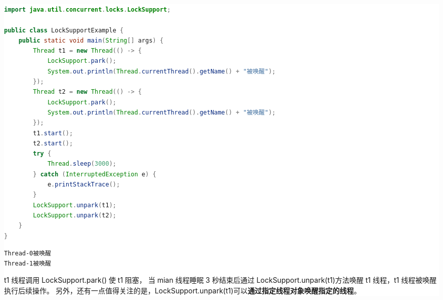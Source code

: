 ```java
import java.util.concurrent.locks.LockSupport;

public class LockSupportExample {
    public static void main(String[] args) {
        Thread t1 = new Thread(() -> {
            LockSupport.park();
            System.out.println(Thread.currentThread().getName() + "被唤醒");
        });
        Thread t2 = new Thread(() -> {
            LockSupport.park();
            System.out.println(Thread.currentThread().getName() + "被唤醒");
        });
        t1.start();
        t2.start();
        try {
            Thread.sleep(3000);
        } catch (InterruptedException e) {
            e.printStackTrace();
        }
        LockSupport.unpark(t1);
        LockSupport.unpark(t2);
    }
}
```

```html
Thread-0被唤醒
Thread-1被唤醒
```

t1 线程调用 LockSupport.park() 使 t1 阻塞， 当 mian 线程睡眠 3 秒结束后通过 LockSupport.unpark(t1)方法唤醒 t1 线程，t1 线程被唤醒执行后续操作。 另外，还有一点值得关注的是，LockSupport.unpark(t1)可以**通过指定线程对象唤醒指定的线程**。
